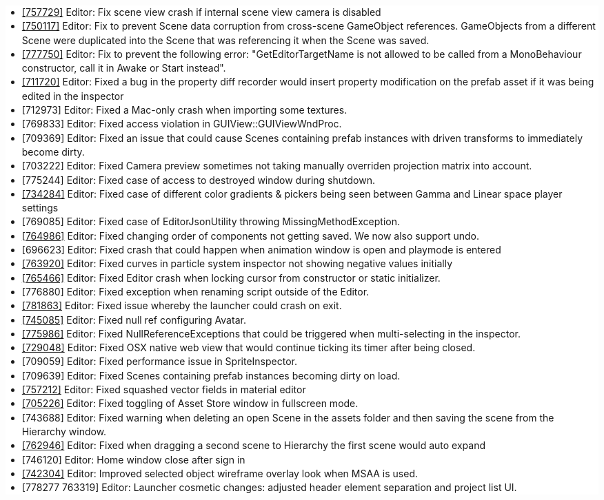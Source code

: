 *   [\[757729\]](https://issuetracker.unity3d.com/issues/crash-in-renderimagefilters-when-switching-to-scene-view) Editor: Fix scene view crash if internal scene view camera is disabled
*   [\[750117\]](https://issuetracker.unity3d.com/issues/mse-game-object-duplicates-on-play-when-reference-to-that-game-object-is-set-in-another-scene) Editor: Fix to prevent Scene data corruption from cross-scene GameObject references. GameObjects from a different Scene were duplicated into the Scene that was referencing it when the Scene was saved.
*   [\[777750\]](https://issuetracker.unity3d.com/issues/asset-import-adding-an-assembly-file-in-the-asset-directory-not-via-unity-throws-error-and-causes-editor-render-issues) Editor: Fix to prevent the following error: "GetEditorTargetName is not allowed to be called from a MonoBehaviour constructor, call it in Awake or Start instead".
*   [\[711720\]](https://issuetracker.unity3d.com/issues/prefab-property-changes-are-recorded-in-prefab-files-causing-merge-conflicts) Editor: Fixed a bug in the property diff recorder would insert property modification on the prefab asset if it was being edited in the inspector
*   \[712973\] Editor: Fixed a Mac-only crash when importing some textures.
*   \[769833\] Editor: Fixed access violation in GUIView::GUIViewWndProc.
*   \[709369\] Editor: Fixed an issue that could cause Scenes containing prefab instances with driven transforms to immediately become dirty.
*   \[703222\] Editor: Fixed Camera preview sometimes not taking manually overriden projection matrix into account.
*   \[775244\] Editor: Fixed case of access to destroyed window during shutdown.
*   [\[734284\]](https://issuetracker.unity3d.com/issues/colors-in-gradients-and-color-pickers-show-different-colors-when-linear-color-space-is-selected) Editor: Fixed case of different color gradients & pickers being seen between Gamma and Linear space player settings
*   \[769085\] Editor: Fixed case of EditorJsonUtility throwing MissingMethodException.
*   [\[764986\]](https://issuetracker.unity3d.com/issues/componentreordering-order-of-components-isnt-saved) Editor: Fixed changing order of components not getting saved. We now also support undo.
*   \[696623\] Editor: Fixed crash that could happen when animation window is open and playmode is entered
*   [\[763920\]](https://issuetracker.unity3d.com/issues/shuriken-curves-in-particle-system-modules-doesnt-show-negative-values-until-the-system-is-deselected-and-reselected) Editor: Fixed curves in particle system inspector not showing negative values initially
*   [\[765466\]](https://issuetracker.unity3d.com/issues/setting-cursorlockstate-in-a-static-initializer-crashes-at-screenmanagerwin-setlockcursor) Editor: Fixed Editor crash when locking cursor from constructor or static initializer.
*   \[776880\] Editor: Fixed exception when renaming script outside of the Editor.
*   [\[781863\]](https://issuetracker.unity3d.com/issues/regression-osx-launcher-launcher-crashes-after-correct-login-attempt-in-case-of-previously-have-been-closed-at-login-page) Editor: Fixed issue whereby the launcher could crash on exit.
*   [\[745085\]](https://issuetracker.unity3d.com/issues/treeviewutility-nullreferenceexception-when-trying-to-configure-avatar) Editor: Fixed null ref configuring Avatar.
*   [\[775986\]](https://issuetracker.unity3d.com/issues/double-click-on-audio-sample-preview-while-multiple-editing-cause-nullreferenceexception) Editor: Fixed NullReferenceExceptions that could be triggered when multi-selecting in the inspector.
*   [\[729048\]](https://issuetracker.unity3d.com/issues/osx-fullscreen-invalidoperationexception-message-with-file-operations) Editor: Fixed OSX native web view that would continue ticking its timer after being closed.
*   \[709059\] Editor: Fixed performance issue in SpriteInspector.
*   \[709639\] Editor: Fixed Scenes containing prefab instances becoming dirty on load.
*   [\[757212\]](https://issuetracker.unity3d.com/issues/vector-property-input-boxes-for-materials-shrinks-when-width-of-the-inspector-reaches-certain-size) Editor: Fixed squashed vector fields in material editor
*   [\[705226\]](https://issuetracker.unity3d.com/issues/asset-store-cannot-be-maximized-with-shift-plus-space) Editor: Fixed toggling of Asset Store window in fullscreen mode.
*   \[743688\] Editor: Fixed warning when deleting an open Scene in the assets folder and then saving the scene from the Hierarchy window.
*   [\[762946\]](https://issuetracker.unity3d.com/issues/scene-header-scene-header-automatically-expands-if-another-scene-is-added-additively) Editor: Fixed when dragging a second scene to Hierarchy the first scene would auto expand
*   \[746120\] Editor: Home window close after sign in
*   [\[742304\]](https://issuetracker.unity3d.com/issues/poor-slash-no-anti-aliasing-on-standard-materials) Editor: Improved selected object wireframe overlay look when MSAA is used.
*   \[778277 763319\] Editor: Launcher cosmetic changes: adjusted header element separation and project list UI.